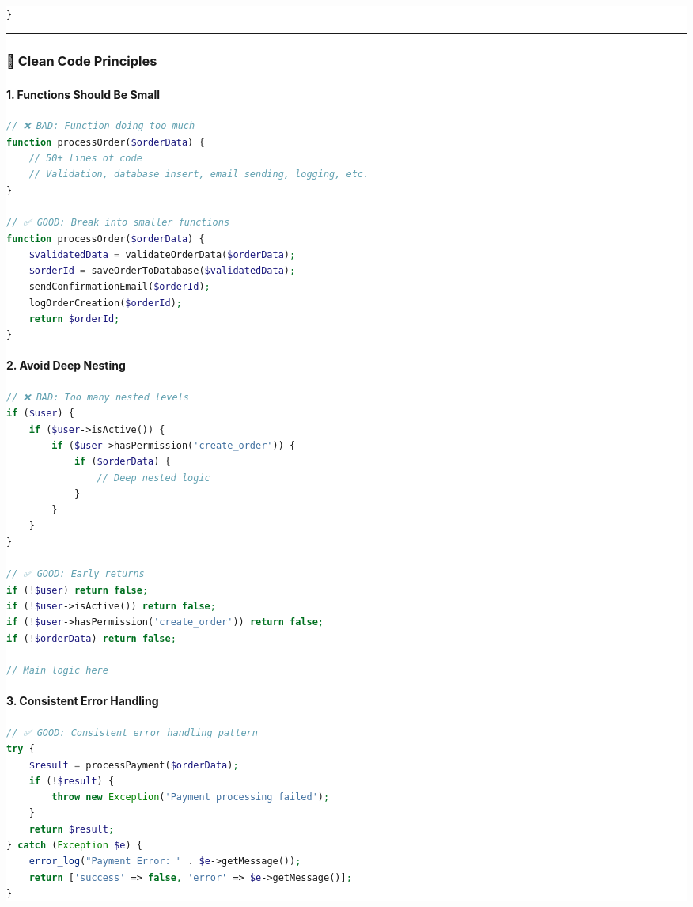 ```php
}
```

---

### 🎯 **Clean Code Principles**

#### **1. Functions Should Be Small**
```php
// ❌ BAD: Function doing too much
function processOrder($orderData) {
    // 50+ lines of code
    // Validation, database insert, email sending, logging, etc.
}

// ✅ GOOD: Break into smaller functions
function processOrder($orderData) {
    $validatedData = validateOrderData($orderData);
    $orderId = saveOrderToDatabase($validatedData);
    sendConfirmationEmail($orderId);
    logOrderCreation($orderId);
    return $orderId;
}
```

#### **2. Avoid Deep Nesting**
```php
// ❌ BAD: Too many nested levels
if ($user) {
    if ($user->isActive()) {
        if ($user->hasPermission('create_order')) {
            if ($orderData) {
                // Deep nested logic
            }
        }
    }
}

// ✅ GOOD: Early returns
if (!$user) return false;
if (!$user->isActive()) return false;
if (!$user->hasPermission('create_order')) return false;
if (!$orderData) return false;

// Main logic here
```

#### **3. Consistent Error Handling**
```php
// ✅ GOOD: Consistent error handling pattern
try {
    $result = processPayment($orderData);
    if (!$result) {
        throw new Exception('Payment processing failed');
    }
    return $result;
} catch (Exception $e) {
    error_log("Payment Error: " . $e->getMessage());
    return ['success' => false, 'error' => $e->getMessage()];
}
```

